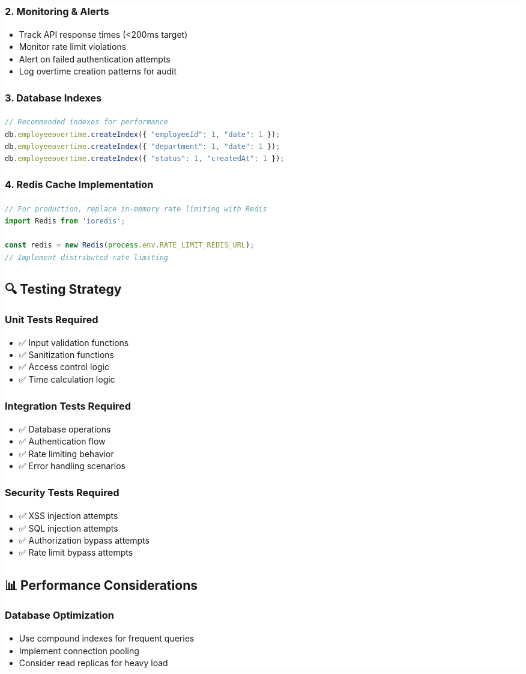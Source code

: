 ### **2. Monitoring & Alerts**
- Track API response times (<200ms target)
- Monitor rate limit violations
- Alert on failed authentication attempts
- Log overtime creation patterns for audit

### **3. Database Indexes**
```javascript
// Recommended indexes for performance
db.employeeovertime.createIndex({ "employeeId": 1, "date": 1 });
db.employeeovertime.createIndex({ "department": 1, "date": 1 });
db.employeeovertime.createIndex({ "status": 1, "createdAt": 1 });
```

### **4. Redis Cache Implementation**
```typescript
// For production, replace in-memory rate limiting with Redis
import Redis from 'ioredis';

const redis = new Redis(process.env.RATE_LIMIT_REDIS_URL);
// Implement distributed rate limiting
```

## 🔍 **Testing Strategy**

### **Unit Tests Required**
- ✅ Input validation functions
- ✅ Sanitization functions
- ✅ Access control logic
- ✅ Time calculation logic

### **Integration Tests Required**
- ✅ Database operations
- ✅ Authentication flow
- ✅ Rate limiting behavior
- ✅ Error handling scenarios

### **Security Tests Required**
- ✅ XSS injection attempts
- ✅ SQL injection attempts
- ✅ Authorization bypass attempts
- ✅ Rate limit bypass attempts

## 📊 **Performance Considerations**

### **Database Optimization**
- Use compound indexes for frequent queries
- Implement connection pooling
- Consider read replicas for heavy load
